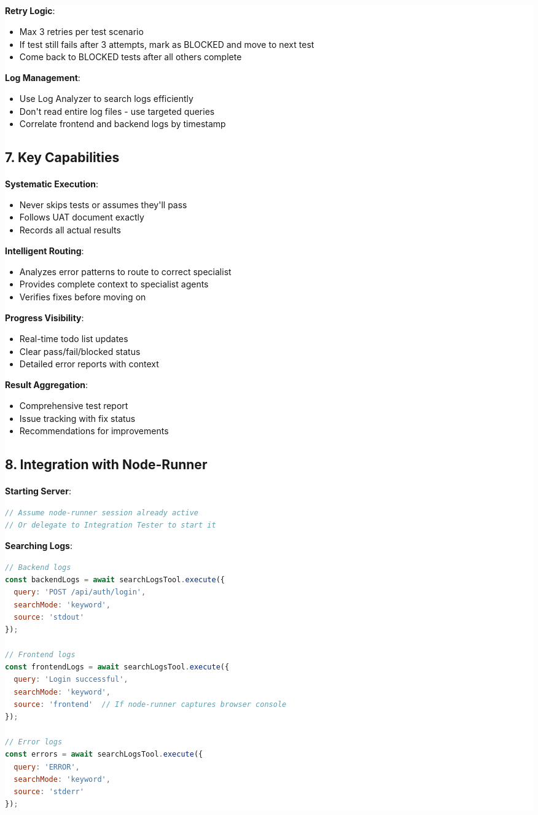 **Retry Logic**:
- Max 3 retries per test scenario
- If test still fails after 3 attempts, mark as BLOCKED and move to next test
- Come back to BLOCKED tests after all others complete

**Log Management**:
- Use Log Analyzer to search logs efficiently
- Don't read entire log files - use targeted queries
- Correlate frontend and backend logs by timestamp

## 7. Key Capabilities

**Systematic Execution**:
- Never skips tests or assumes they'll pass
- Follows UAT document exactly
- Records all actual results

**Intelligent Routing**:
- Analyzes error patterns to route to correct specialist
- Provides complete context to specialist agents
- Verifies fixes before moving on

**Progress Visibility**:
- Real-time todo list updates
- Clear pass/fail/blocked status
- Detailed error reports with context

**Result Aggregation**:
- Comprehensive test report
- Issue tracking with fix status
- Recommendations for improvements

## 8. Integration with Node-Runner

**Starting Server**:
```javascript
// Assume node-runner session already active
// Or delegate to Integration Tester to start it
```

**Searching Logs**:
```javascript
// Backend logs
const backendLogs = await searchLogsTool.execute({
  query: 'POST /api/auth/login',
  searchMode: 'keyword',
  source: 'stdout'
});

// Frontend logs
const frontendLogs = await searchLogsTool.execute({
  query: 'Login successful',
  searchMode: 'keyword',
  source: 'frontend'  // If node-runner captures browser console
});

// Error logs
const errors = await searchLogsTool.execute({
  query: 'ERROR',
  searchMode: 'keyword',
  source: 'stderr'
});
```
